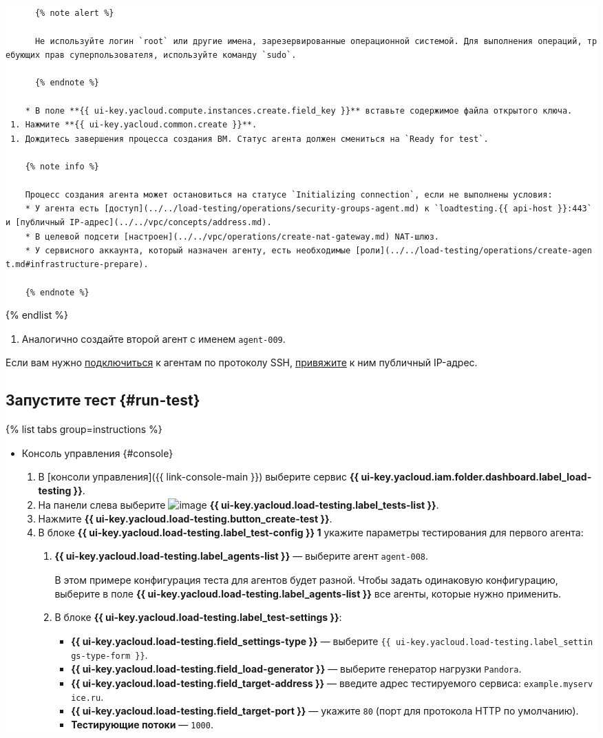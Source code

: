           {% note alert %}

          Не используйте логин `root` или другие имена, зарезервированные операционной системой. Для выполнения операций, требующих прав суперпользователя, используйте команду `sudo`.

          {% endnote %}

        * В поле **{{ ui-key.yacloud.compute.instances.create.field_key }}** вставьте содержимое файла открытого ключа.
     1. Нажмите **{{ ui-key.yacloud.common.create }}**.
     1. Дождитесь завершения процесса создания ВМ. Статус агента должен смениться на `Ready for test`.

        {% note info %}

        Процесс создания агента может остановиться на статусе `Initializing connection`, если не выполнены условия:
        * У агента есть [доступ](../../load-testing/operations/security-groups-agent.md) к `loadtesting.{{ api-host }}:443` и [публичный IP-адрес](../../vpc/concepts/address.md).
        * В целевой подсети [настроен](../../vpc/operations/create-nat-gateway.md) NAT-шлюз.
        * У сервисного аккаунта, который назначен агенту, есть необходимые [роли](../../load-testing/operations/create-agent.md#infrastructure-prepare).

        {% endnote %}

   {% endlist %}

1. Аналогично создайте второй агент с именем `agent-009`.

Если вам нужно [подключиться](../../compute/operations/vm-connect/ssh.md#vm-connect) к агентам по протоколу SSH, [привяжите](../../compute/operations/vm-control/vm-attach-public-ip.md) к ним публичный IP-адрес.

## Запустите тест {#run-test}

{% list tabs group=instructions %}

- Консоль управления {#console}

  1. В [консоли управления]({{ link-console-main }}) выберите сервис **{{ ui-key.yacloud.iam.folder.dashboard.label_load-testing }}**.
  1. На панели слева выберите ![image](../../_assets/load-testing/test.svg) **{{ ui-key.yacloud.load-testing.label_tests-list }}**.
  1. Нажмите **{{ ui-key.yacloud.load-testing.button_create-test }}**.
  1. В блоке **{{ ui-key.yacloud.load-testing.label_test-config }} 1** укажите параметры тестирования для первого агента:
     1. **{{ ui-key.yacloud.load-testing.label_agents-list }}** — выберите агент `agent-008`.

        В этом примере конфигурация теста для агентов будет разной. Чтобы задать одинаковую конфигурацию, выберите в поле **{{ ui-key.yacloud.load-testing.label_agents-list }}** все агенты, которые нужно применить.
     1. В блоке **{{ ui-key.yacloud.load-testing.label_test-settings }}**:
        * **{{ ui-key.yacloud.load-testing.field_settings-type }}** — выберите `{{ ui-key.yacloud.load-testing.label_settings-type-form }}`.
        * **{{ ui-key.yacloud.load-testing.field_load-generator }}** — выберите генератор нагрузки `Pandora`.
        * **{{ ui-key.yacloud.load-testing.field_target-address }}** — введите адрес тестируемого сервиса: `example.myservice.ru`.
        * **{{ ui-key.yacloud.load-testing.field_target-port }}** — укажите `80` (порт для протокола HTTP по умолчанию).
        * **Тестирующие потоки** — `1000`.
